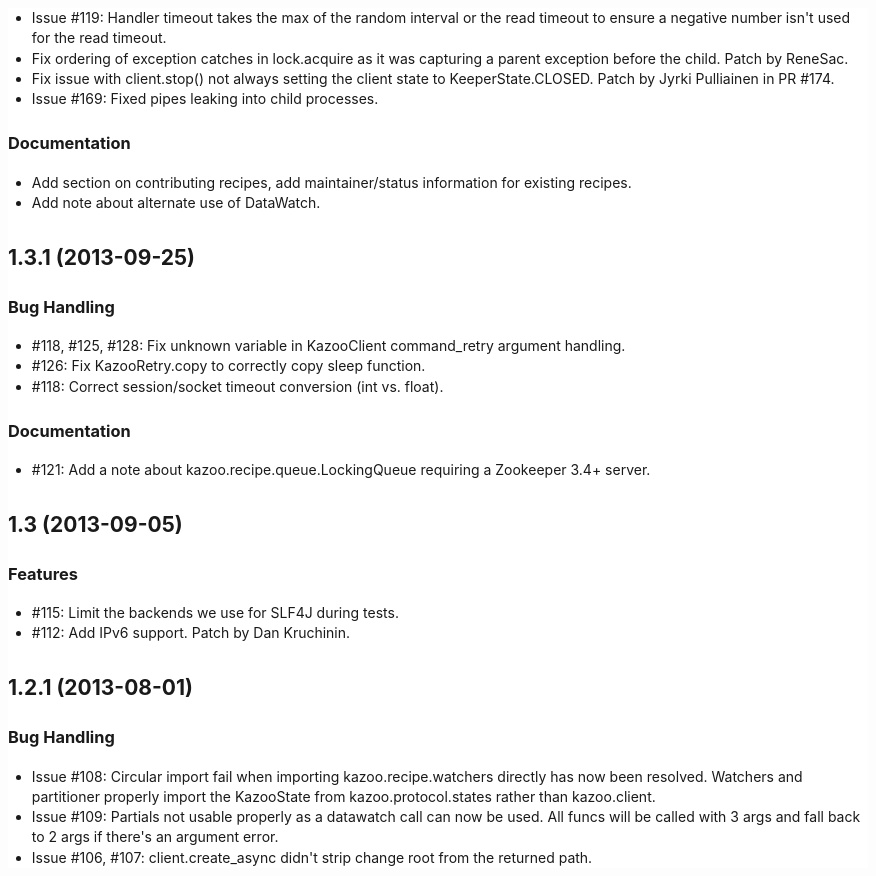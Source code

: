 -   Issue \#119: Handler timeout takes the max of the random interval or
    the read timeout to ensure a negative number isn't used for the read
    timeout.
-   Fix ordering of exception catches in lock.acquire as it was
    capturing a parent exception before the child. Patch by ReneSac.
-   Fix issue with client.stop() not always setting the client state to
    KeeperState.CLOSED. Patch by Jyrki Pulliainen in PR \#174.
-   Issue \#169: Fixed pipes leaking into child processes.

### Documentation

-   Add section on contributing recipes, add maintainer/status
    information for existing recipes.
-   Add note about alternate use of DataWatch.

1.3.1 (2013-09-25)
------------------

### Bug Handling

-   \#118, \#125, \#128: Fix unknown variable in KazooClient
    command\_retry argument handling.
-   \#126: Fix KazooRetry.copy to correctly copy sleep function.
-   \#118: Correct session/socket timeout conversion (int vs. float).

### Documentation

-   \#121: Add a note about kazoo.recipe.queue.LockingQueue requiring a
    Zookeeper 3.4+ server.

1.3 (2013-09-05)
----------------

### Features

-   \#115: Limit the backends we use for SLF4J during tests.
-   \#112: Add IPv6 support. Patch by Dan Kruchinin.

1.2.1 (2013-08-01)
------------------

### Bug Handling

-   Issue \#108: Circular import fail when importing
    kazoo.recipe.watchers directly has now been resolved. Watchers and
    partitioner properly import the KazooState from
    kazoo.protocol.states rather than kazoo.client.
-   Issue \#109: Partials not usable properly as a datawatch call can
    now be used. All funcs will be called with 3 args and fall back to 2
    args if there's an argument error.
-   Issue \#106, \#107: client.create\_async didn't strip change root
    from the returned path.
